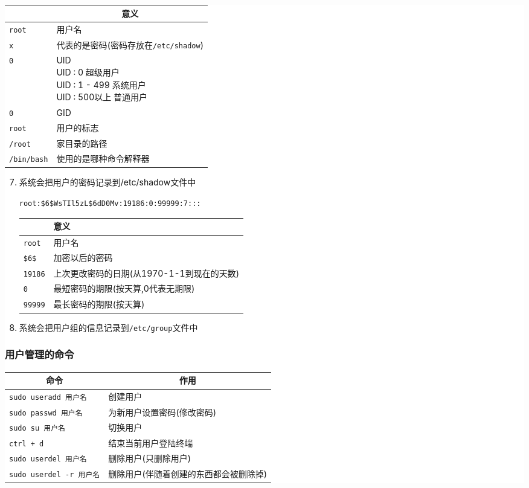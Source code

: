   |             | 意义                                                         |
  | ----------- | ------------------------------------------------------------ |
  | `root`      | 用户名                                                       |
  | `x`         | 代表的是密码(密码存放在`/etc/shadow`)                        |
  | `0`         | UID<br />UID : 0			超级用户<br/>UID : 1 - 499	系统用户<br/>UID : 500以上	普通用户 |
  | `0`         | GID                                                          |
  | `root`      | 用户的标志                                                   |
  | `/root`     | 家目录的路径                                                 |
  | `/bin/bash` | 使用的是哪种命令解释器                                       |

7. 系统会把用户的密码记录到/etc/shadow文件中
   
	
   `root:$6$WsTIl5zL$6dD0Mv:19186:0:99999:7:::`
   
   |         | 意义                                       |
   | ------- | ------------------------------------------ |
   | `root`  | 用户名                                     |
   | `$6$`   | 加密以后的密码                             |
   | `19186` | 上次更改密码的日期(从1970-1-1到现在的天数) |
   | `0`     | 最短密码的期限(按天算,0代表无期限)         |
   | `99999` | 最长密码的期限(按天算)                     |
   
7. 系统会把用户组的信息记录到`/etc/group`文件中
   

### 用户管理的命令

| 命令                     | 作用                                   |
| ------------------------ | -------------------------------------- |
| `sudo useradd 用户名`    | 创建用户                               |
| `sudo passwd 用户名`     | 为新用户设置密码(修改密码)             |
| `sudo su 用户名`         | 切换用户                               |
| `ctrl + d`               | 结束当前用户登陆终端                   |
| `sudo userdel 用户名`    | 删除用户(只删除用户)                   |
| `sudo userdel -r 用户名` | 删除用户(伴随着创建的东西都会被删除掉) |

